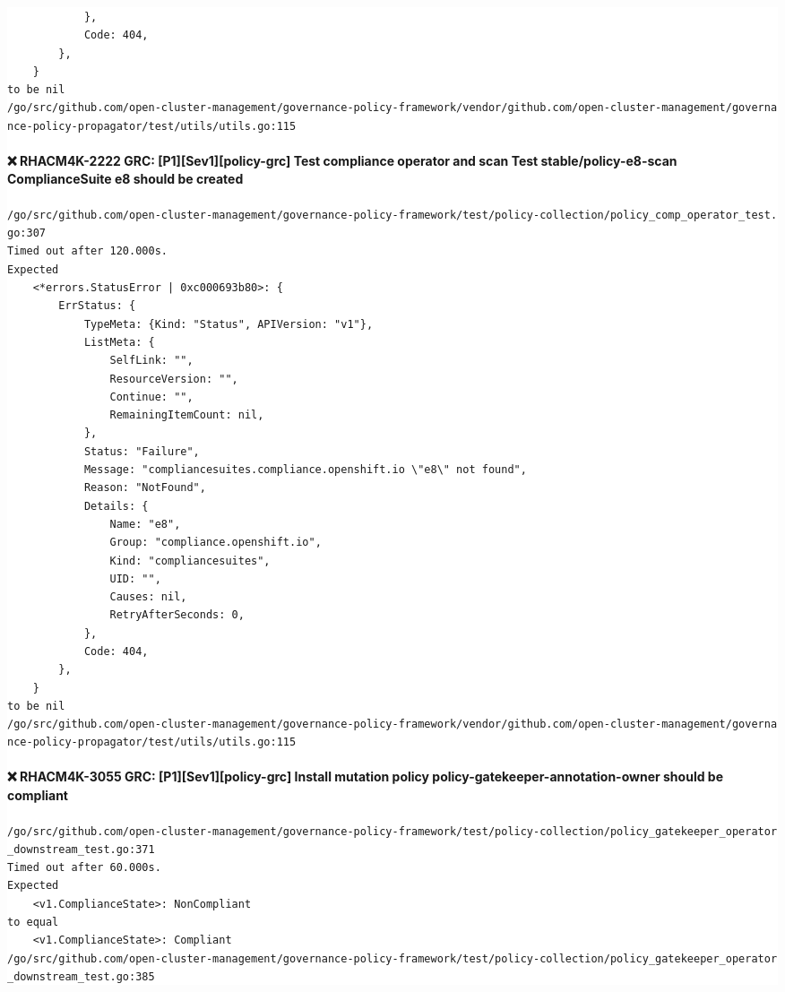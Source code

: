 ```
            },
            Code: 404,
        },
    }
to be nil
/go/src/github.com/open-cluster-management/governance-policy-framework/vendor/github.com/open-cluster-management/governance-policy-propagator/test/utils/utils.go:115
```

#### :x: RHACM4K-2222 GRC: [P1][Sev1][policy-grc] Test compliance operator and scan Test stable/policy-e8-scan ComplianceSuite e8 should be created

```
/go/src/github.com/open-cluster-management/governance-policy-framework/test/policy-collection/policy_comp_operator_test.go:307
Timed out after 120.000s.
Expected
    <*errors.StatusError | 0xc000693b80>: {
        ErrStatus: {
            TypeMeta: {Kind: "Status", APIVersion: "v1"},
            ListMeta: {
                SelfLink: "",
                ResourceVersion: "",
                Continue: "",
                RemainingItemCount: nil,
            },
            Status: "Failure",
            Message: "compliancesuites.compliance.openshift.io \"e8\" not found",
            Reason: "NotFound",
            Details: {
                Name: "e8",
                Group: "compliance.openshift.io",
                Kind: "compliancesuites",
                UID: "",
                Causes: nil,
                RetryAfterSeconds: 0,
            },
            Code: 404,
        },
    }
to be nil
/go/src/github.com/open-cluster-management/governance-policy-framework/vendor/github.com/open-cluster-management/governance-policy-propagator/test/utils/utils.go:115
```

#### :x: RHACM4K-3055 GRC: [P1][Sev1][policy-grc] Install mutation policy policy-gatekeeper-annotation-owner should be compliant

```
/go/src/github.com/open-cluster-management/governance-policy-framework/test/policy-collection/policy_gatekeeper_operator_downstream_test.go:371
Timed out after 60.000s.
Expected
    <v1.ComplianceState>: NonCompliant
to equal
    <v1.ComplianceState>: Compliant
/go/src/github.com/open-cluster-management/governance-policy-framework/test/policy-collection/policy_gatekeeper_operator_downstream_test.go:385
```
